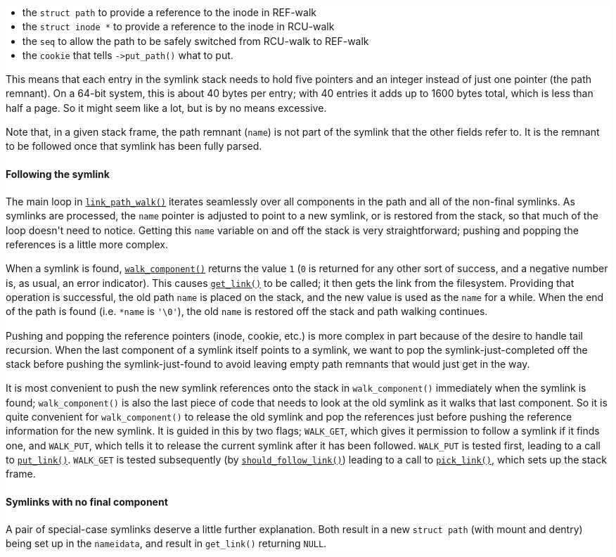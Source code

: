  * the `struct path` to provide a reference to the inode in REF-walk
  * the `struct inode *` to provide a reference to the inode in RCU-walk
  * the `seq` to allow the path to be safely switched from RCU-walk to REF-walk
  * the `cookie` that tells `->put_path()` what to put.



This means that each entry in the symlink stack needs to hold five pointers and an integer instead of just one pointer (the path remnant). On a 64-bit system, this is about 40 bytes per entry; with 40 entries it adds up to 1600 bytes total, which is less than half a page. So it might seem like a lot, but is by no means excessive. 

Note that, in a given stack frame, the path remnant (`name`) is not part of the symlink that the other fields refer to. It is the remnant to be followed once that symlink has been fully parsed. 

#### Following the symlink

The main loop in [`link_path_walk()`](https://git.kernel.org/cgit/linux/kernel/git/torvalds/linux.git/tree/fs/namei.c?id=052b398a43a7de8c68c13e7fa05d6b3d16ce6801#n1859) iterates seamlessly over all components in the path and all of the non-final symlinks. As symlinks are processed, the `name` pointer is adjusted to point to a new symlink, or is restored from the stack, so that much of the loop doesn't need to notice. Getting this `name` variable on and off the stack is very straightforward; pushing and popping the references is a little more complex. 

When a symlink is found, [`walk_component()`](https://git.kernel.org/cgit/linux/kernel/git/torvalds/linux.git/tree/fs/namei.c?id=052b398a43a7de8c68c13e7fa05d6b3d16ce6801#n1695) returns the value `1` (`0` is returned for any other sort of success, and a negative number is, as usual, an error indicator). This causes [`get_link()`](https://git.kernel.org/cgit/linux/kernel/git/torvalds/linux.git/tree/fs/namei.c?id=052b398a43a7de8c68c13e7fa05d6b3d16ce6801#n966) to be called; it then gets the link from the filesystem. Providing that operation is successful, the old path `name` is placed on the stack, and the new value is used as the `name` for a while. When the end of the path is found (i.e. `*name` is `'\0'`), the old `name` is restored off the stack and path walking continues. 

Pushing and popping the reference pointers (inode, cookie, etc.) is more complex in part because of the desire to handle tail recursion. When the last component of a symlink itself points to a symlink, we want to pop the symlink-just-completed off the stack before pushing the symlink-just-found to avoid leaving empty path remnants that would just get in the way. 

It is most convenient to push the new symlink references onto the stack in `walk_component()` immediately when the symlink is found; `walk_component()` is also the last piece of code that needs to look at the old symlink as it walks that last component. So it is quite convenient for `walk_component()` to release the old symlink and pop the references just before pushing the reference information for the new symlink. It is guided in this by two flags; `WALK_GET`, which gives it permission to follow a symlink if it finds one, and `WALK_PUT`, which tells it to release the current symlink after it has been followed. `WALK_PUT` is tested first, leading to a call to [`put_link()`](https://git.kernel.org/cgit/linux/kernel/git/torvalds/linux.git/tree/fs/namei.c?id=052b398a43a7de8c68c13e7fa05d6b3d16ce6801#n840). `WALK_GET` is tested subsequently (by [`should_follow_link()`](https://git.kernel.org/cgit/linux/kernel/git/torvalds/linux.git/tree/fs/namei.c?id=052b398a43a7de8c68c13e7fa05d6b3d16ce6801#n1676)) leading to a call to [`pick_link()`](https://git.kernel.org/cgit/linux/kernel/git/torvalds/linux.git/tree/fs/namei.c?id=052b398a43a7de8c68c13e7fa05d6b3d16ce6801#n1642), which sets up the stack frame. 

#### Symlinks with no final component

A pair of special-case symlinks deserve a little further explanation. Both result in a new `struct path` (with mount and dentry) being set up in the `nameidata`, and result in `get_link()` returning `NULL`. 
